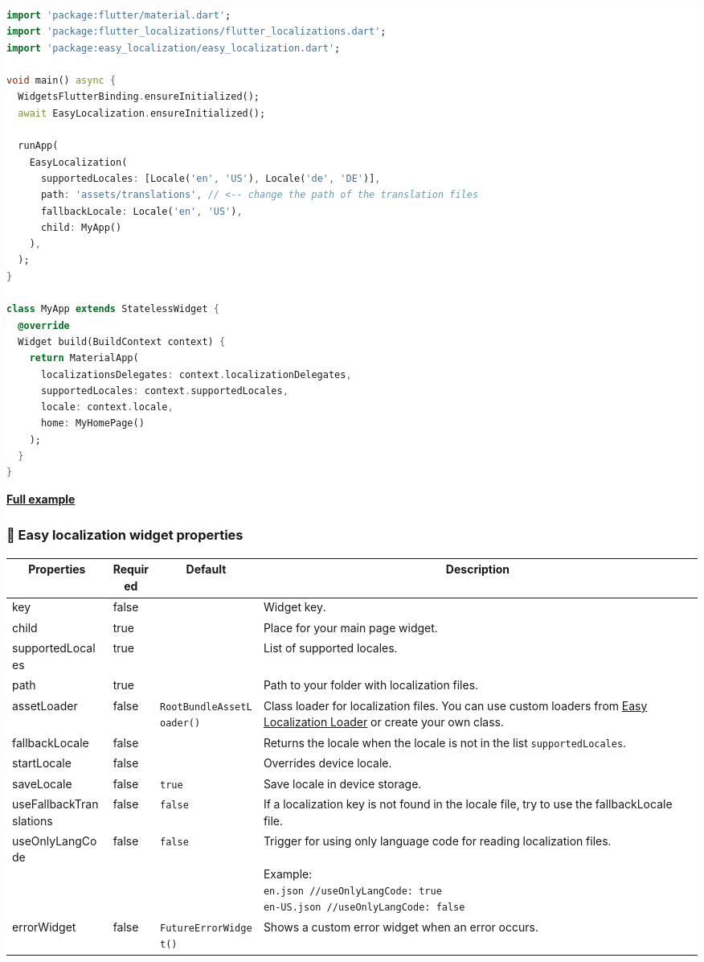 ```dart
import 'package:flutter/material.dart';
import 'package:flutter_localizations/flutter_localizations.dart';
import 'package:easy_localization/easy_localization.dart';

void main() async {
  WidgetsFlutterBinding.ensureInitialized();
  await EasyLocalization.ensureInitialized();
  
  runApp(
    EasyLocalization(
      supportedLocales: [Locale('en', 'US'), Locale('de', 'DE')],
      path: 'assets/translations', // <-- change the path of the translation files 
      fallbackLocale: Locale('en', 'US'),
      child: MyApp()
    ),
  );
}

class MyApp extends StatelessWidget {
  @override
  Widget build(BuildContext context) {
    return MaterialApp(
      localizationsDelegates: context.localizationDelegates,
      supportedLocales: context.supportedLocales,
      locale: context.locale,
      home: MyHomePage()
    );
  }
}
```

[**Full example**](https://github.com/aissat/easy_localization/blob/master/example/lib/main.dart)

### 📜 Easy localization widget properties

| Properties              | Required | Default                   | Description |
| ----------------------- | -------- | ------------------------- | ----------- |
| key                     | false    |                           | Widget key. |
| child                   | true     |                           | Place for your main page widget. |
| supportedLocales        | true     |                           | List of supported locales. |
| path                    | true     |                           | Path to your folder with localization files. |
| assetLoader             | false    | `RootBundleAssetLoader()` | Class loader for localization files. You can use custom loaders from [Easy Localization Loader](https://github.com/aissat/easy_localization_loader) or create your own class. |
| fallbackLocale          | false    |                           | Returns the locale when the locale is not in the list `supportedLocales`.|
| startLocale             | false    |                           | Overrides device locale. |
| saveLocale              | false    | `true`                    | Save locale in device storage. |
| useFallbackTranslations | false    | `false`                   | If a localization key is not found in the locale file, try to use the fallbackLocale file.  |
| useOnlyLangCode         | false    | `false`                   | Trigger for using only language code for reading localization files.</br></br>Example:</br>`en.json //useOnlyLangCode: true`</br>`en-US.json //useOnlyLangCode: false`  |
| errorWidget             | false    | `FutureErrorWidget()`     | Shows a custom error widget when an error occurs. |
